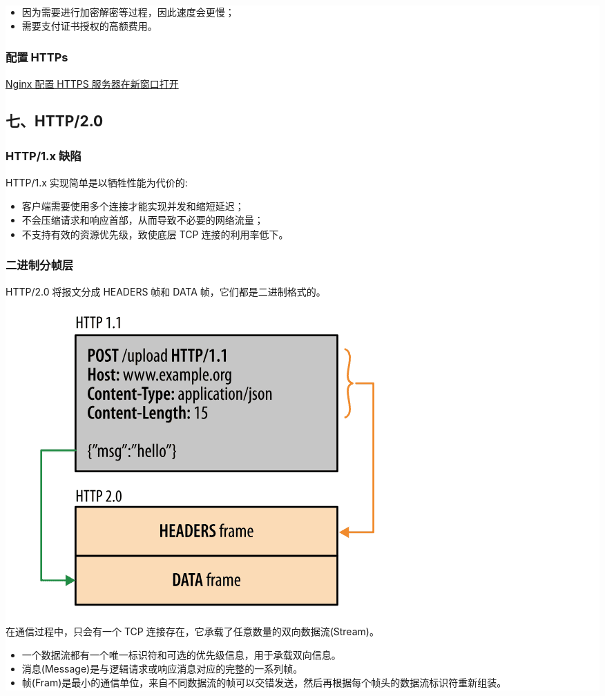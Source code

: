 +   因为需要进行加密解密等过程，因此速度会更慢；
+   需要支付证书授权的高额费用。

### 配置 HTTPs

[Nginx 配置 HTTPS 服务器在新窗口打开](https://aotu.io/notes/2016/08/16/nginx-https/index.html)

## 七、HTTP/2.0

### HTTP/1.x 缺陷

HTTP/1.x 实现简单是以牺牲性能为代价的:

+   客户端需要使用多个连接才能实现并发和缩短延迟；
+   不会压缩请求和响应首部，从而导致不必要的网络流量；
+   不支持有效的资源优先级，致使底层 TCP 连接的利用率低下。

### 二进制分帧层

HTTP/2.0 将报文分成 HEADERS 帧和 DATA 帧，它们都是二进制格式的。

![](imgs/86e6a91d-a285-447a-9345-c5484b8d0c47.png)

在通信过程中，只会有一个 TCP 连接存在，它承载了任意数量的双向数据流(Stream)。

+   一个数据流都有一个唯一标识符和可选的优先级信息，用于承载双向信息。
+   消息(Message)是与逻辑请求或响应消息对应的完整的一系列帧。
+   帧(Fram)是最小的通信单位，来自不同数据流的帧可以交错发送，然后再根据每个帧头的数据流标识符重新组装。
